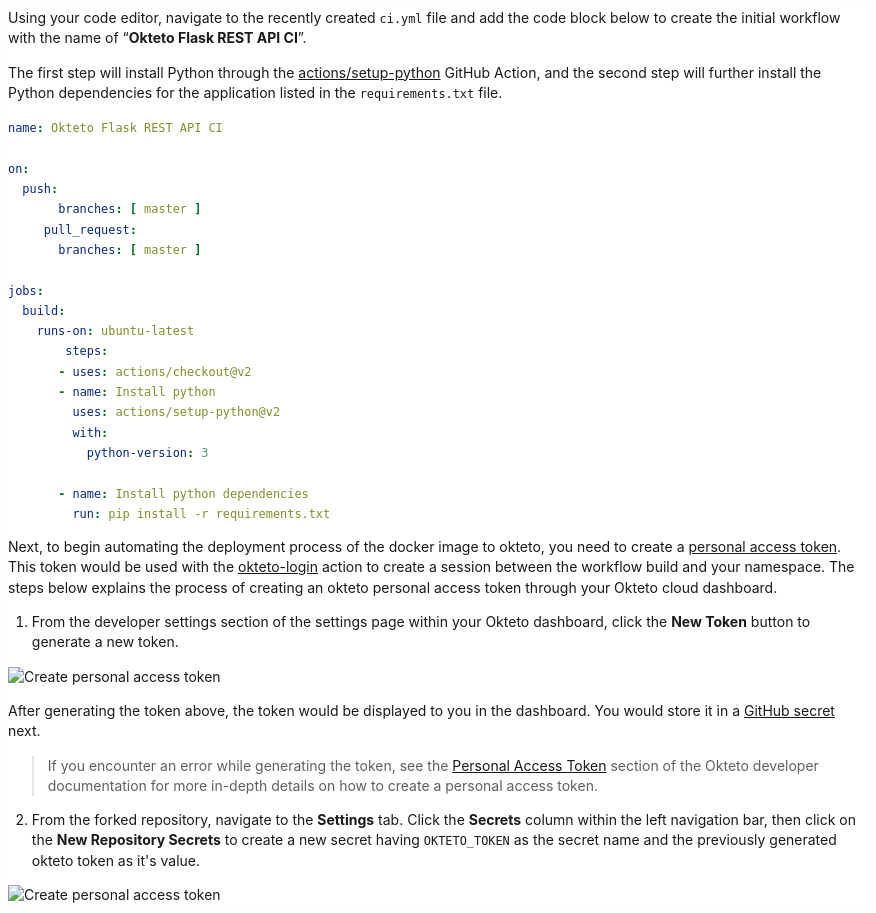 Using your code editor, navigate to the recently created `ci.yml` file and add the code block below to create the initial workflow with the name of “**Okteto Flask REST API CI**”.

The first step will install Python through the [actions/setup-python](https://github.com/actions/setup-python) GitHub Action, and the second step will further install the Python dependencies for the application listed in the `requirements.txt` file.


```yaml
name: Okteto Flask REST API CI

on:
  push:
       branches: [ master ]
     pull_request:
       branches: [ master ]
    
jobs:
  build:
    runs-on: ubuntu-latest
        steps:
       - uses: actions/checkout@v2
       - name: Install python
         uses: actions/setup-python@v2
         with:
           python-version: 3
    
       - name: Install python dependencies
         run: pip install -r requirements.txt
```

Next, to begin automating the deployment process of the docker image to okteto, you need to create a [personal access token](https://okteto.com/docs/cloud/personal-access-tokens/index.html). This token would be used with the [okteto-login](https://github.com/okteto/login) action to create a session between the workflow build and your namespace. The steps below explains the process of creating an okteto personal access token through your Okteto cloud dashboard.

1. From the developer settings section of the settings page within your Okteto dashboard, click the **New Token** button to generate a new token. 

![Create personal access token](okteto-generate-token.png)

After generating the token above, the token would be displayed to you in the dashboard. You would store it in a [GitHub secret](/home/iamnwani/Desktop/articles/okteto/blog-proposals/automated-deployments-using-github-actions.md) next. 

> If you encounter an error while generating the token, see the [Personal Access Token](https://okteto.com/docs/cloud/personal-access-tokens/index.html) section of the Okteto developer documentation for more in-depth details on how to create a personal access token.

2. From the forked repository, navigate to the **Settings** tab. Click the **Secrets** column within the left navigation bar, then click on the **New Repository Secrets** to create a new secret having `OKTETO_TOKEN` as the secret name and the previously generated okteto token as it's value. 

![Create personal access token](github-secret.png)

